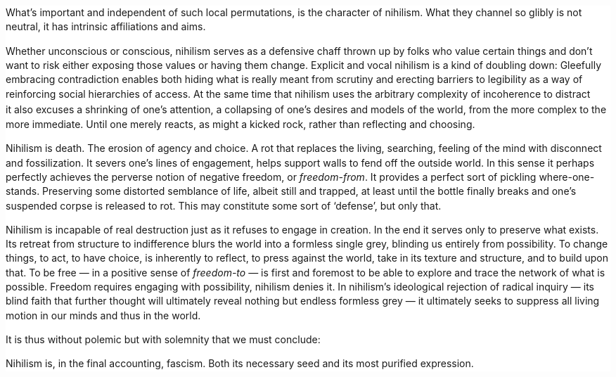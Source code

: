 
What&#8217;s important and independent of such local permutations, is the character of nihilism. What they channel so glibly is not neutral, it has intrinsic affiliations and aims.

Whether unconscious or conscious, nihilism serves as a defensive chaff thrown up by folks who value certain things and don&#8217;t want to risk either exposing those values or having them change. Explicit and vocal nihilism is a kind of doubling down: Gleefully embracing contradiction enables both hiding what is really meant from scrutiny and erecting barriers to legibility as a way of reinforcing social hierarchies of access. At the same time that nihilism<span style="line-height: 1.5;"> uses the arbitrary complexity of incoherence to distract it </span><span style="line-height: 1.5;">also excuses a shrinking of one&#8217;s attention, a collapsing of one&#8217;s desires and models of the world, from the more complex to the more immediate. Until one merely reacts, as might a kicked rock, rather than reflecting and choosing.</span>

Nihilism is death. The erosion of agency and choice. A rot that replaces the living, searching, feeling of the mind with disconnect and fossilization. It severs one&#8217;s lines of engagement, helps support walls to fend off the outside world. In this sense it perhaps perfectly achieves the perverse notion of negative freedom, or _freedom-from_. It provides a perfect sort of pickling where-one-stands. Preserving some distorted semblance of life, albeit still and trapped, at least until the bottle finally breaks and one&#8217;s suspended corpse is released to rot. This may constitute some sort of &#8216;defense&#8217;, but only that.

Nihilism is incapable of real destruction just as it refuses to engage in creation. In the end it serves only to preserve what exists. Its retreat from structure to indifference blurs the world into a formless single grey, blinding us entirely from possibility. To change things, to act, to have choice, is inherently to reflect, to press against the world, take in its texture and structure, and to build upon that. To be free &#8212; in a positive sense of _freedom-to_ &#8212; is first and foremost to be able to explore and trace the network of what is possible. Freedom requires engaging with possibility, nihilism denies it. In nihilism&#8217;s ideological rejection of radical inquiry &#8212; its blind faith that further thought will ultimately reveal nothing but endless formless grey &#8212; it ultimately seeks to suppress all living motion in our minds and thus in the world.

It is thus without polemic but with solemnity that we must conclude:

Nihilism is, in the final accounting, fascism. Both its necessary seed and its most purified expression.
